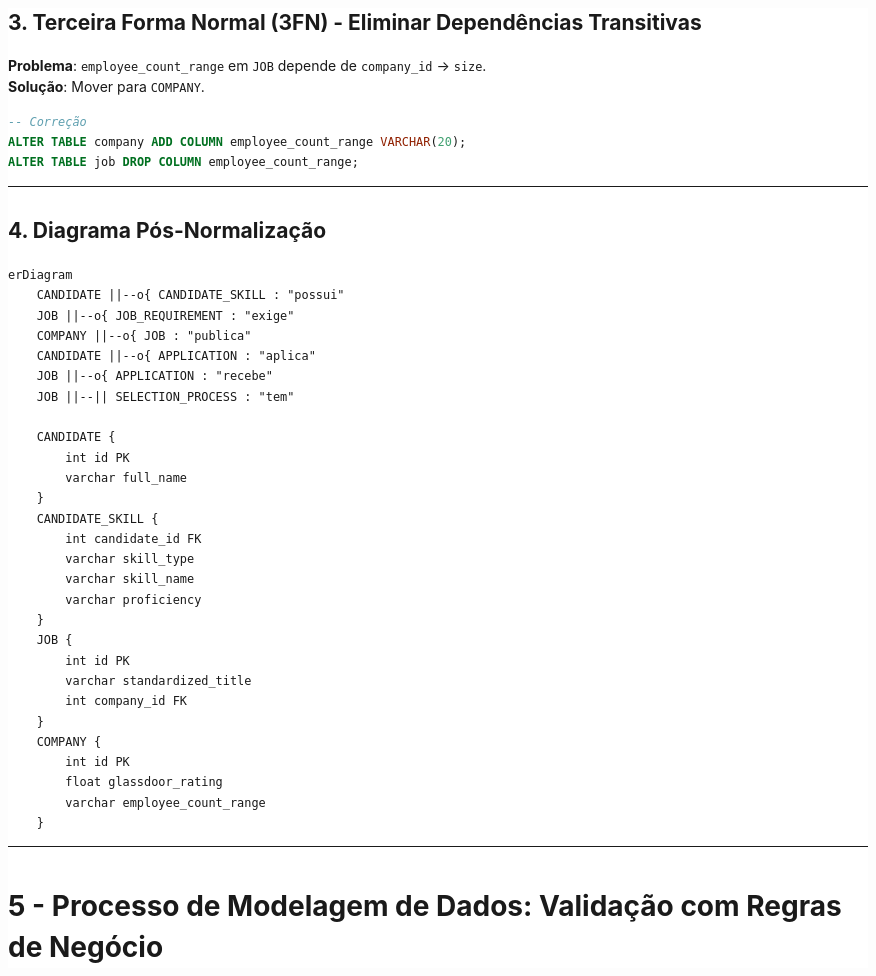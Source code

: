 
## **3. Terceira Forma Normal (3FN) - Eliminar Dependências Transitivas**  
**Problema**: `employee_count_range` em `JOB` depende de `company_id` → `size`.  
**Solução**: Mover para `COMPANY`.  

```sql
-- Correção
ALTER TABLE company ADD COLUMN employee_count_range VARCHAR(20);
ALTER TABLE job DROP COLUMN employee_count_range;
```

---

## **4. Diagrama Pós-Normalização**  
```mermaid
erDiagram
    CANDIDATE ||--o{ CANDIDATE_SKILL : "possui"
    JOB ||--o{ JOB_REQUIREMENT : "exige"
    COMPANY ||--o{ JOB : "publica"
    CANDIDATE ||--o{ APPLICATION : "aplica"
    JOB ||--o{ APPLICATION : "recebe"
    JOB ||--|| SELECTION_PROCESS : "tem"

    CANDIDATE {
        int id PK
        varchar full_name
    }
    CANDIDATE_SKILL {
        int candidate_id FK
        varchar skill_type
        varchar skill_name
        varchar proficiency
    }
    JOB {
        int id PK
        varchar standardized_title
        int company_id FK
    }
    COMPANY {
        int id PK
        float glassdoor_rating
        varchar employee_count_range
    }
```

---

# **5 - Processo de Modelagem de Dados: Validação com Regras de Negócio**  
